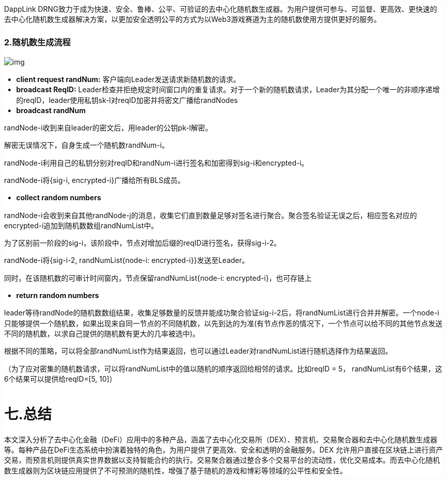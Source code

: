 DappLink DRNG致力于成为快速、安全、鲁棒、公平、可验证的去中心化随机数生成器。为用户提供可参与、可监督、更高效、更快速的去中心化随机数生成器解决方案，以更加安全透明公平的方式为以Web3游戏赛道为主的随机数使用方提供更好的服务。

### **2.随机数生成流程**

![img](https://thewebthree.xyz/media/editor/dfdfdfdfdfdfd_20241012105700861952.png)

- **client request randNum:** 客户端向Leader发送请求新随机数的请求。
- **broadcast ReqID:** Leader检查并拒绝规定时间窗口内的重复请求。对于一个新的随机数请求，Leader为其分配一个唯一的非顺序递增的reqID，leader使用私钥sk-l对reqID加密并将密文广播给randNodes
- **broadcast randNum**

randNode-i收到来自leader的密文后，用leader的公钥pk-l解密。

解密无误情况下，自身生成一个随机数randNum-i。

randNode-i利用自己的私钥分别对reqID和randNum-i进行签名和加密得到sig-i和encrypted-i。

randNode-i将{sig-i, encrypted-i}广播给所有BLS成员。

- **collect random numbers**

randNode-i会收到来自其他randNode-j的消息，收集它们直到数量足够对签名进行聚合。聚合签名验证无误之后，相应签名对应的encrypted-i追加到随机数数组randNumList中。

为了区别前一阶段的sig-i，该阶段中，节点对增加后缀的reqID进行签名，获得sig-i-2。

randNode-i将{sig-i-2, randNumList{node-i: encrypted-i}}发送至Leader。

同时，在该随机数的可审计时间窗内，节点保留randNumList{node-i: encrypted-i}，也可存链上

- **return random numbers**

leader等待randNode的随机数数组结果，收集足够数量的反馈并能成功聚合验证sig-i-2后，将randNumList进行合并并解密。一个node-i只能够提供一个随机数，如果出现来自同一节点的不同随机数，以先到达的为准(有节点作恶的情况下，一个节点可以给不同的其他节点发送不同的随机数，以求自己提供的随机数有更大的几率被选中)。

根据不同的策略，可以将全部randNumList作为结果返回，也可以通过Leader对randNumList进行随机选择作为结果返回。

（为了应对密集的随机数请求，可以将randNumList中的值以随机的顺序返回给相邻的请求。比如reqID = 5， randNumList有6个结果，这6个结果可以提供给reqID=[5, 10]）

# **七.总结**

本文深入分析了去中心化金融（DeFi）应用中的多种产品，涵盖了去中心化交易所（DEX）、预言机、交易聚合器和去中心化随机数生成器等。每种产品在DeFi生态系统中扮演着独特的角色，为用户提供了更高效、安全和透明的金融服务。DEX 允许用户直接在区块链上进行资产交易，而预言机则提供真实世界数据以支持智能合约的执行。交易聚合器通过整合多个交易平台的流动性，优化交易成本。而去中心化随机数生成器则为区块链应用提供了不可预测的随机性，增强了基于随机的游戏和博彩等领域的公平性和安全性。
